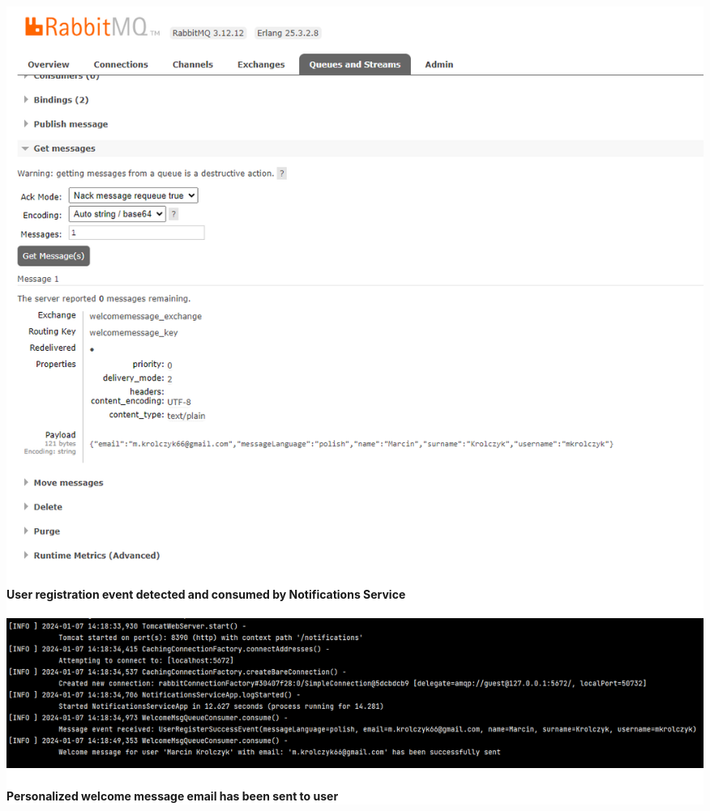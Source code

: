 ![RabbitMQ queue notification](./frontend/doc/ui/notification3.png)
#### User registration event detected and consumed by Notifications Service
![Event detected and consumed notification](./frontend/doc/ui/notification4.png)
#### Personalized welcome message email has been sent to user